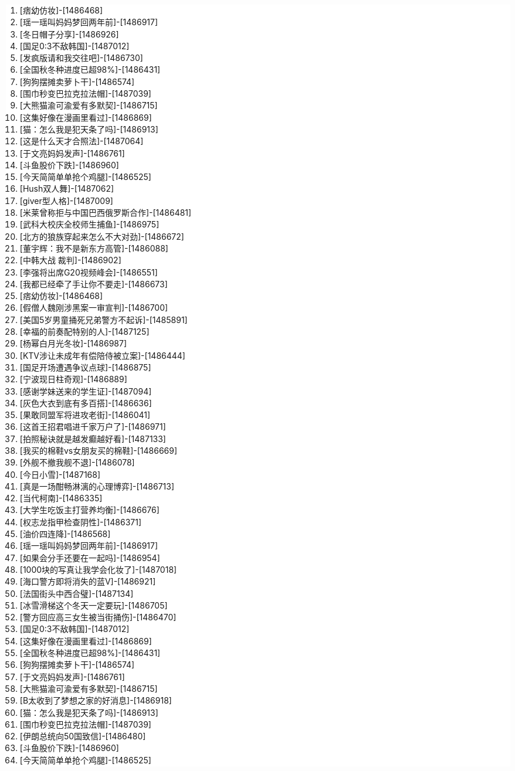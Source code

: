 1. [痞幼仿妆]-[1486468]
1. [瑶一瑶叫妈妈梦回两年前]-[1486917]
1. [冬日帽子分享]-[1486926]
1. [国足0:3不敌韩国]-[1487012]
1. [发疯版请和我交往吧]-[1486730]
1. [全国秋冬种进度已超98%]-[1486431]
1. [狗狗摆摊卖萝卜干]-[1486574]
1. [围巾秒变巴拉克拉法帽]-[1487039]
1. [大熊猫渝可渝爱有多默契]-[1486715]
1. [这集好像在漫画里看过]-[1486869]
1. [猫：怎么我是犯天条了吗]-[1486913]
1. [这是什么天才合照法]-[1487064]
1. [于文亮妈妈发声]-[1486761]
1. [斗鱼股价下跌]-[1486960]
1. [今天简简单单抢个鸡腿]-[1486525]
1. [Hush双人舞]-[1487062]
1. [giver型人格]-[1487009]
1. [米莱曾称拒与中国巴西俄罗斯合作]-[1486481]
1. [武科大校庆全校师生捕鱼]-[1486975]
1. [北方的狼族穿起来怎么不大对劲]-[1486672]
1. [董宇辉：我不是新东方高管]-[1486088]
1. [中韩大战 裁判]-[1486902]
1. [李强将出席G20视频峰会]-[1486551]
1. [我都已经牵了手让你不要走]-[1486673]
1. [痞幼仿妆]-[1486468]
1. [假僧人魏刚涉黑案一审宣判]-[1486700]
1. [美国5岁男童捅死兄弟警方不起诉]-[1485891]
1. [幸福的前奏配特别的人]-[1487125]
1. [杨幂白月光冬妆]-[1486987]
1. [KTV涉让未成年有偿陪侍被立案]-[1486444]
1. [国足开场遭遇争议点球]-[1486875]
1. [宁波现日柱奇观]-[1486889]
1. [感谢学妹送来的学生证]-[1487094]
1. [灰色大衣到底有多百搭]-[1486636]
1. [果敢同盟军将进攻老街]-[1486041]
1. [这首王招君唱进千家万户了]-[1486971]
1. [拍照秘诀就是越发癫越好看]-[1487133]
1. [我买的棉鞋vs女朋友买的棉鞋]-[1486669]
1. [外舰不撤我舰不退]-[1486078]
1. [今日小雪]-[1487168]
1. [真是一场酣畅淋漓的心理博弈]-[1486713]
1. [当代柯南]-[1486335]
1. [大学生吃饭主打营养均衡]-[1486676]
1. [权志龙指甲检查阴性]-[1486371]
1. [油价四连降]-[1486568]
1. [瑶一瑶叫妈妈梦回两年前]-[1486917]
1. [如果会分手还要在一起吗]-[1486954]
1. [1000块的写真让我学会化妆了]-[1487018]
1. [海口警方即将消失的蓝V]-[1486921]
1. [法国街头中西合璧]-[1487134]
1. [冰雪滑梯这个冬天一定要玩]-[1486705]
1. [警方回应高三女生被当街捅伤]-[1486470]
1. [国足0:3不敌韩国]-[1487012]
1. [这集好像在漫画里看过]-[1486869]
1. [全国秋冬种进度已超98%]-[1486431]
1. [狗狗摆摊卖萝卜干]-[1486574]
1. [于文亮妈妈发声]-[1486761]
1. [大熊猫渝可渝爱有多默契]-[1486715]
1. [B太收到了梦想之家的好消息]-[1486918]
1. [猫：怎么我是犯天条了吗]-[1486913]
1. [围巾秒变巴拉克拉法帽]-[1487039]
1. [伊朗总统向50国致信]-[1486480]
1. [斗鱼股价下跌]-[1486960]
1. [今天简简单单抢个鸡腿]-[1486525]